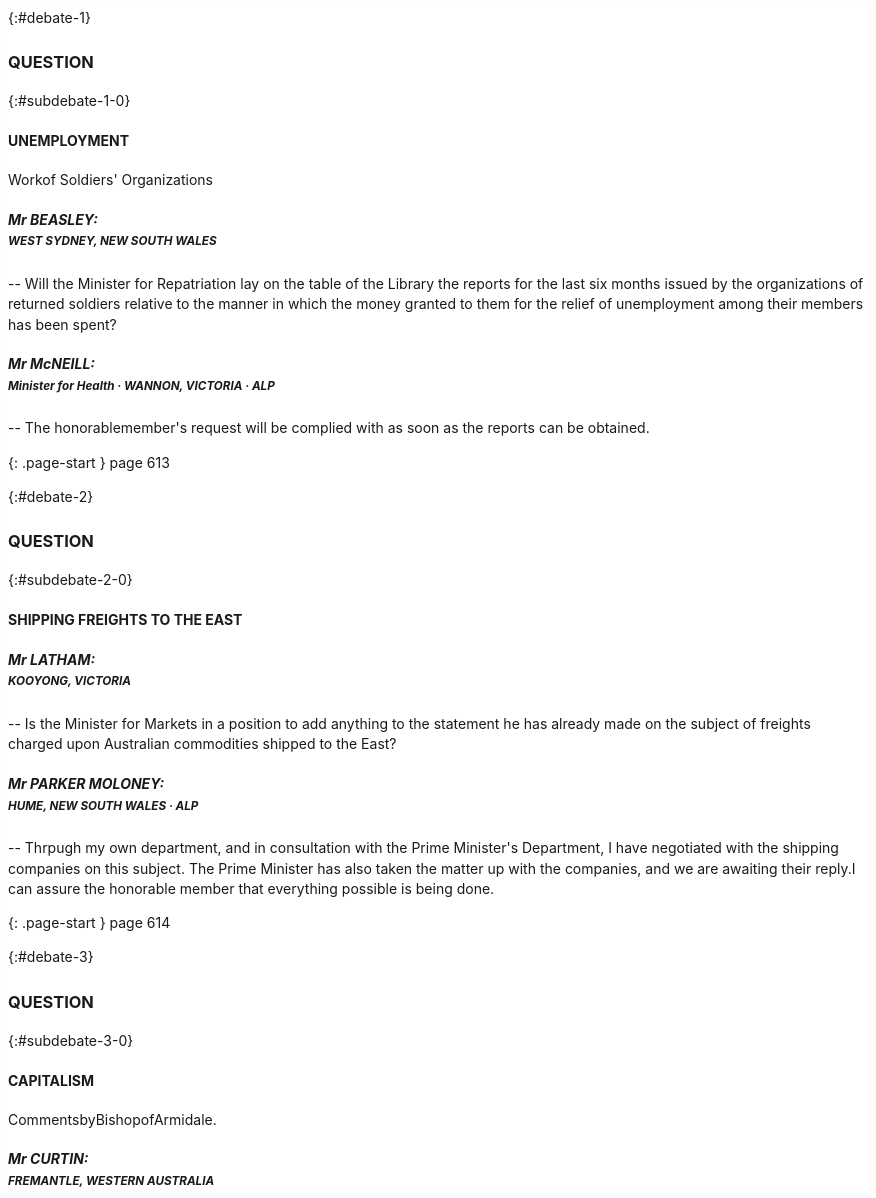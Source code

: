 {:#debate-1}
### QUESTION

{:#subdebate-1-0}
#### UNEMPLOYMENT

Workof Soldiers' Organizations

##### Mr BEASLEY:<br><small class="text-muted">WEST SYDNEY, NEW SOUTH WALES</small>

-- Will the Minister for Repatriation lay on the table of the Library the reports for the last six months issued by the organizations of returned soldiers relative to the manner in which the money granted to them for the relief of unemployment among their members has been spent? 

##### Mr McNEILL:<br><small class="text-muted">Minister for Health &middot; WANNON, VICTORIA &middot; ALP</small>

-- The honorablemember's request will be complied with as soon as the reports can be obtained. 

{: .page-start }
page 613

{:#debate-2}
### QUESTION

{:#subdebate-2-0}
#### SHIPPING FREIGHTS TO THE EAST

##### Mr LATHAM:<br><small class="text-muted">KOOYONG, VICTORIA</small>

-- Is the Minister for Markets in a position to add anything to the statement he has already made on the subject of freights charged upon Australian commodities shipped to the East? 

##### Mr PARKER MOLONEY:<br><small class="text-muted">HUME, NEW SOUTH WALES &middot; ALP</small>

-- Thrpugh my own department, and in consultation with the Prime Minister's Department, I have negotiated with the shipping companies on this subject. The Prime Minister has also taken the matter up with the companies, and we are awaiting their reply.I can assure the honorable member that everything possible is being done. 

{: .page-start }
page 614

{:#debate-3}
### QUESTION

{:#subdebate-3-0}
#### CAPITALISM

CommentsbyBishopofArmidale. 

##### Mr CURTIN:<br><small class="text-muted">FREMANTLE, WESTERN AUSTRALIA</small>
